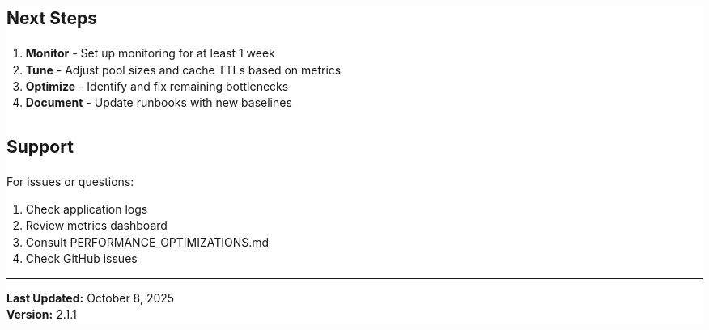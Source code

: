 ## Next Steps

1. **Monitor** - Set up monitoring for at least 1 week
2. **Tune** - Adjust pool sizes and cache TTLs based on metrics
3. **Optimize** - Identify and fix remaining bottlenecks
4. **Document** - Update runbooks with new baselines

## Support

For issues or questions:
1. Check application logs
2. Review metrics dashboard
3. Consult PERFORMANCE_OPTIMIZATIONS.md
4. Check GitHub issues

---

**Last Updated:** October 8, 2025  
**Version:** 2.1.1
